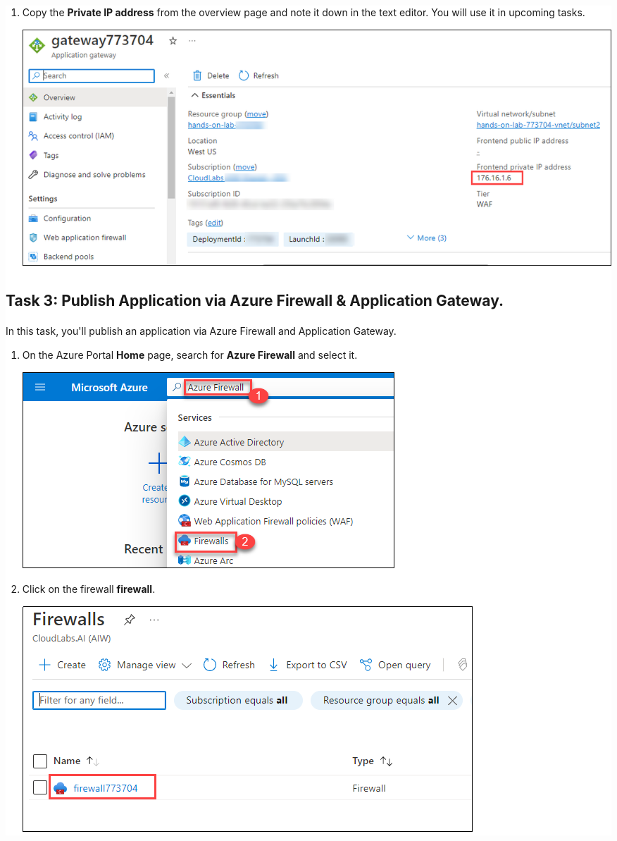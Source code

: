 1. Copy the **Private IP address** from the overview page and note it down in the text editor. You will use it in upcoming tasks.

    ![application](media/gateway10.png)
        
## Task 3: Publish Application via Azure Firewall & Application Gateway.             

In this task, you'll publish an application via Azure Firewall and Application Gateway.

1. On the Azure Portal **Home** page, search for **Azure Firewall** and select it.

   ![firewall](media/Azurefirewallnew.png)
    
1. Click on the firewall **firewall<inject key="DeploymentID" enableCopy="false"/>**.

   ![firewall](media/Azurefirewall1.png)